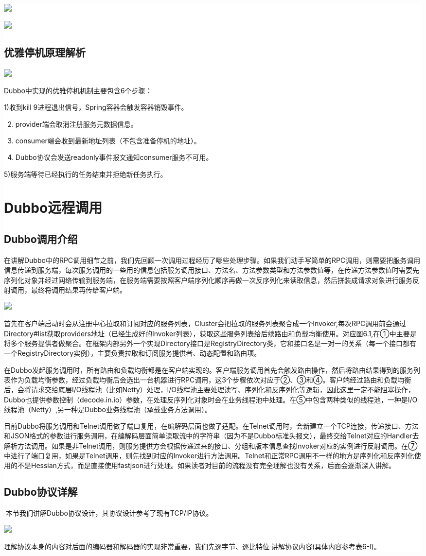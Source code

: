 ![](https://pic.imgdb.cn/item/60ed8eb85132923bf811d059.jpg)

![](https://pic.imgdb.cn/item/60ed8ec65132923bf8121e3c.jpg)



## 优雅停机原理解析

![](https://pic.imgdb.cn/item/60ed8cb65132923bf8063537.jpg)

Dubbo中实现的优雅停机机制主要包含6个步骤：

1)收到kill 9进程退出信号，Spring容器会触发容器销毁事件。

2) provider端会取消注册服务元数据信息。

3) consumer端会收到最新地址列表（不包含准备停机的地址）。

4) Dubbo协议会发送readonly事件报文通知consumer服务不可用。

5)服务端等待已经执行的任务结束并拒绝新任务执行。

# Dubbo远程调用

## Dubbo调用介绍

​	在讲解Dubbo中的RPC调用细节之前，我们先回顾一次调用过程经历了哪些处理步骤。如果我们动手写简单的RPC调用，则需要把服务调用信息传递到服务端，每次服务调用的一些用的信息包括服务调用接口、方法名、方法参数类型和方法参数值等，在传递方法参数值时需要先序列化对象并经过网络传输到服务端，在服务端需要按照客户端序列化顺序再做一次反序列化来读取信息，然后拼装成请求对象进行服务反射调用，最终将调用结果再传给客户端。

![](https://pic.imgdb.cn/item/60ed8f4e5132923bf8153e8a.jpg)

​	首先在客户端启动时会从注册中心拉取和订阅对应的服务列表，Cluster会把拉取的服务列表聚合成一个Invoker,每次RPC调用前会通过Directory#list获取providers地址（已经生成好的Invoker列表），获取这些服务列表给后续路由和负载均衡使用。对应图6.1,在①中主要是将多个服务提供者做聚合。在框架内部另外一个实现Directory接口是RegistryDirectory类，它和接口名是一对一的关系（每一个接口都有一个RegistryDirectory实例），主要负责拉取和订阅服务提供者、动态配置和路由项。

​	在Dubbo发起服务调用时，所有路由和负载均衡都是在客户端实现的。客户端服务调用首先会触发路由操作，然后将路由结果得到的服务列表作为负载均衡参数，经过负载均衡后会选出一台机器进行RPC调用，这3个步骤依次对应于②、③和④。客户端经过路由和负载均衡后，会将请求交给底层I/O线程池（比如Netty）处理，I/O线程池主要处理读写、序列化和反序列化等逻辑，因此这里一定不能阻塞操作，Dubbo也提供参数控制（decode.in.io）参数，在处理反序列化对象时会在业务线程池中处理。在⑤中包含两种类似的线程池，一种是I/O线程池（Netty）,另一种是Dubbo业务线程池（承载业务方法调用）。

​	目前Dubbo将服务调用和Telnet调用做了端口复用，在编解码层面也做了适配。在Telnet调用时，会新建立一个TCP连接，传递接口、方法和JSON格式的参数进行服务调用，在编解码层面简单读取流中的字符串（因为不是Dubbo标准头报文），最终交给Telnet对应的Handler去解析方法调用。如果是非Telnet调用，则服务提供方会根据传递过来的接口、分组和版本信息查找Invoker对应的实例进行反射调用。在⑦中进行了端口复用，如果是Telnet调用，则先找到对应的Invoker进行方法调用。Telnet和正常RPC调用不一样的地方是序列化和反序列化使用的不是Hessian方式，而是直接使用fastjson进行处理。如果读者对目前的流程没有完全理解也没有关系，后面会逐渐深入讲解。

## Dubbo协议详解

​	本节我们讲解Dubbo协议设计，其协议设计参考了现有TCP/IP协议。

![](https://pic.imgdb.cn/item/60ed90b65132923bf81da95c.jpg)

​	理解协议本身的内容对后面的编码器和解码器的实现非常重要，我们先逐字节、逐比特位
讲解协议内容(具体内容参考表6-l)。
